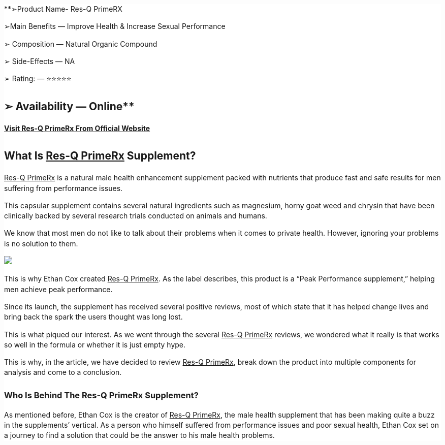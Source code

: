 **➢Product Name- Res-Q PrimeRX  
  
➢Main Benefits — Improve Health & Increase Sexual Performance  
  
➢ Composition — Natural Organic Compound  
  
➢ Side-Effects — NA  
  
➢ Rating: — ⭐⭐⭐⭐⭐  
  
➢ Availability — Online**
------------------------------------------------------------------------------------------------------------------------------------------------------------------------------------------------------------------------------

**[Visit Res-Q PrimeRx From Official Website](https://www.glitco.com/get-resq-primerx)**

**What Is [Res-Q PrimeRx]( https://groups.google.com/g/res-q-primerx-order/c/30gIB6mZuIc) Supplement?**
-------------------------------------------------------------------------------------------------------

[Res-Q PrimeRx](https://colab.research.google.com/drive/1lQU2GvHaPSSExO1kB95wTw6Rov2HGDxI#scrollTo=mlL4WixEknYy) is a natural male health enhancement supplement packed with nutrients that produce fast and safe results for men suffering from performance issues.

This capsular supplement contains several natural ingredients such as magnesium, horny goat weed and chrysin that have been clinically backed by several research trials conducted on animals and humans.

We know that most men do not like to talk about their problems when it comes to private health. However, ignoring your problems is no solution to them.

[![](https://blogger.googleusercontent.com/img/b/R29vZ2xl/AVvXsEjKUGmCg2ehBbJfL6Rn0W6J1a9EpfVy87LCPifMEOokboIO0embaYHVePz78uVbCgoOEeTyxZqQ9LrF9D0Q51i3_9PFm0udcSNWPjq38ScMOztX4dk3qEif2wEDytsjxsTPN7Zi9l9qhx96NH739SwKkT4Xr8kH5jCY5d3FKeq9eCrNwjUKgqCfP4XgzkZz/w640-h388/Screenshot%20(940).png)](https://www.glitco.com/get-resq-primerx)

This is why Ethan Cox created [Res-Q PrimeRx](https://sites.google.com/view/res-qprimerx-update/home). As the label describes, this product is a “Peak Performance supplement,” helping men achieve peak performance.

Since its launch, the supplement has received several positive reviews, most of which state that it has helped change lives and bring back the spark the users thought was long lost.

This is what piqued our interest. As we went through the several [Res-Q PrimeRx](https://lookerstudio.google.com/reporting/1d959535-b133-4587-84bc-7f094ea72cfe/page/ZP8XD) reviews, we wondered what it really is that works so well in the formula or whether it is just empty hype.

This is why, in the article, we have decided to review [Res-Q PrimeRx](https://res-q-primerx-order.company.site/), break down the product into multiple components for analysis and come to a conclusion.

  

### **Who Is Behind The Res-Q PrimeRx Supplement?**

As mentioned before, Ethan Cox is the creator of [Res-Q PrimeRx](https://www.dibiz.com/resqprimerxorder), the male health supplement that has been making quite a buzz in the supplements’ vertical. As a person who himself suffered from performance issues and poor sexual health, Ethan Cox set on a journey to find a solution that could be the answer to his male health problems.
